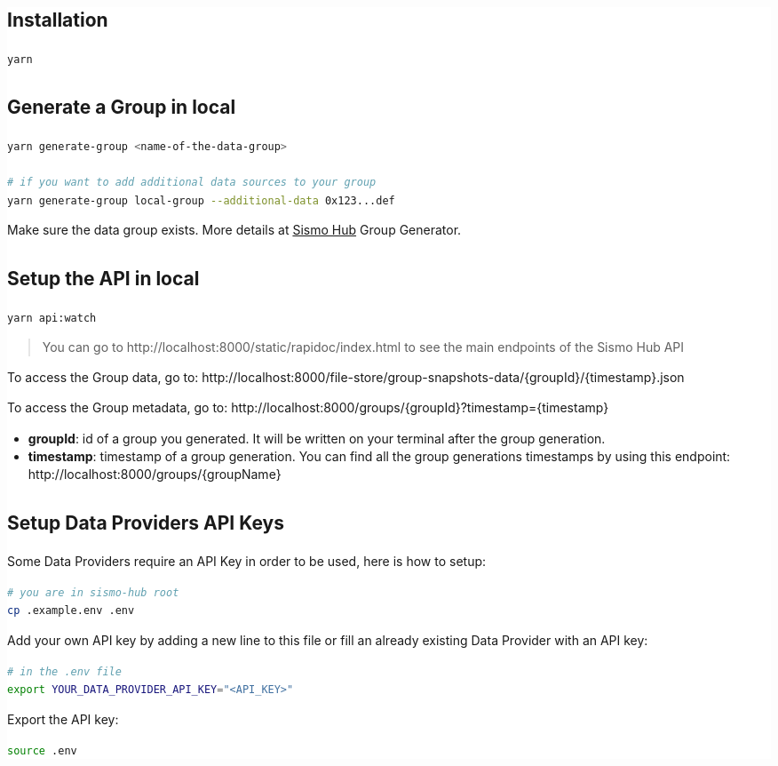 ## Installation

```bash
yarn
```

## Generate a Group in local

```bash
yarn generate-group <name-of-the-data-group>

# if you want to add additional data sources to your group
yarn generate-group local-group --additional-data 0x123...def
```

Make sure the data group exists. More details at [Sismo Hub](#sismo-hub) Group Generator.

## Setup the API in local

```bash
yarn api:watch
```

> You can go to http://localhost:8000/static/rapidoc/index.html to see the main endpoints of the Sismo Hub API

To access the Group data, go to: http://localhost:8000/file-store/group-snapshots-data/{groupId}/{timestamp}.json

To access the Group metadata, go to: http://localhost:8000/groups/{groupId}?timestamp={timestamp}

- **groupId**: id of a group you generated. It will be written on your terminal after the group generation.
- **timestamp**: timestamp of a group generation. You can find all the group generations timestamps by using this endpoint: http://localhost:8000/groups/{groupName}

## Setup Data Providers API Keys

Some Data Providers require an API Key in order to be used, here is how to setup:

```bash
# you are in sismo-hub root
cp .example.env .env
```

Add your own API key by adding a new line to this file or fill an already existing Data Provider with an API key:

```bash
# in the .env file
export YOUR_DATA_PROVIDER_API_KEY="<API_KEY>"
```

Export the API key:

```bash
source .env
```
